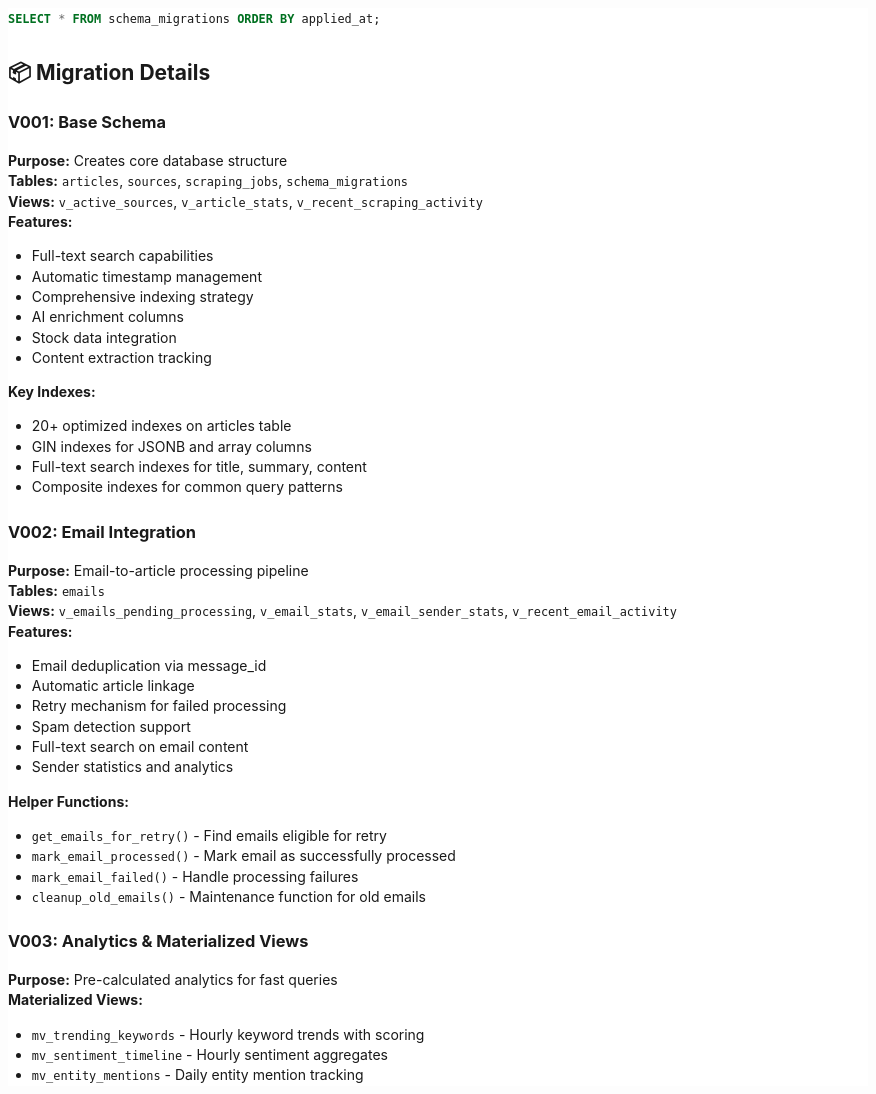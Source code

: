 ```sql
SELECT * FROM schema_migrations ORDER BY applied_at;
```

## 📦 Migration Details

### V001: Base Schema

**Purpose:** Creates core database structure  
**Tables:** `articles`, `sources`, `scraping_jobs`, `schema_migrations`  
**Views:** `v_active_sources`, `v_article_stats`, `v_recent_scraping_activity`  
**Features:**
- Full-text search capabilities
- Automatic timestamp management
- Comprehensive indexing strategy
- AI enrichment columns
- Stock data integration
- Content extraction tracking

**Key Indexes:**
- 20+ optimized indexes on articles table
- GIN indexes for JSONB and array columns
- Full-text search indexes for title, summary, content
- Composite indexes for common query patterns

### V002: Email Integration

**Purpose:** Email-to-article processing pipeline  
**Tables:** `emails`  
**Views:** `v_emails_pending_processing`, `v_email_stats`, `v_email_sender_stats`, `v_recent_email_activity`  
**Features:**
- Email deduplication via message_id
- Automatic article linkage
- Retry mechanism for failed processing
- Spam detection support
- Full-text search on email content
- Sender statistics and analytics

**Helper Functions:**
- `get_emails_for_retry()` - Find emails eligible for retry
- `mark_email_processed()` - Mark email as successfully processed
- `mark_email_failed()` - Handle processing failures
- `cleanup_old_emails()` - Maintenance function for old emails

### V003: Analytics & Materialized Views

**Purpose:** Pre-calculated analytics for fast queries  
**Materialized Views:**
- `mv_trending_keywords` - Hourly keyword trends with scoring
- `mv_sentiment_timeline` - Hourly sentiment aggregates
- `mv_entity_mentions` - Daily entity mention tracking
